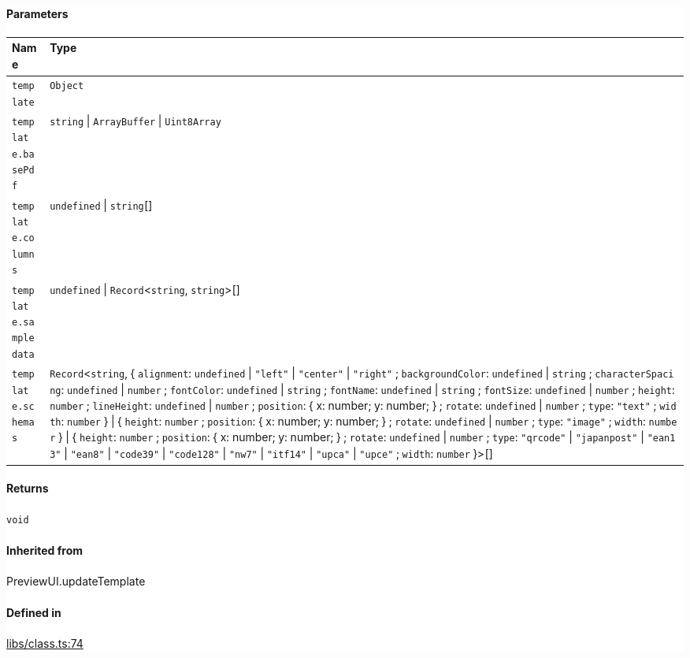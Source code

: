#### Parameters

| Name | Type |
| :------ | :------ |
| `template` | `Object` |
| `template.basePdf` | `string` \| `ArrayBuffer` \| `Uint8Array` |
| `template.columns` | `undefined` \| `string`[] |
| `template.sampledata` | `undefined` \| `Record`<`string`, `string`\>[] |
| `template.schemas` | `Record`<`string`, { `alignment`: `undefined` \| ``"left"`` \| ``"center"`` \| ``"right"`` ; `backgroundColor`: `undefined` \| `string` ; `characterSpacing`: `undefined` \| `number` ; `fontColor`: `undefined` \| `string` ; `fontName`: `undefined` \| `string` ; `fontSize`: `undefined` \| `number` ; `height`: `number` ; `lineHeight`: `undefined` \| `number` ; `position`: { x: number; y: number; } ; `rotate`: `undefined` \| `number` ; `type`: ``"text"`` ; `width`: `number`  } \| { `height`: `number` ; `position`: { x: number; y: number; } ; `rotate`: `undefined` \| `number` ; `type`: ``"image"`` ; `width`: `number`  } \| { `height`: `number` ; `position`: { x: number; y: number; } ; `rotate`: `undefined` \| `number` ; `type`: ``"qrcode"`` \| ``"japanpost"`` \| ``"ean13"`` \| ``"ean8"`` \| ``"code39"`` \| ``"code128"`` \| ``"nw7"`` \| ``"itf14"`` \| ``"upca"`` \| ``"upce"`` ; `width`: `number`  }\>[] |

#### Returns

`void`

#### Inherited from

PreviewUI.updateTemplate

#### Defined in

[libs/class.ts:74](https://github.com/hand-dot/pdfme-beta/blob/5428e9f/src/libs/class.ts#L74)
